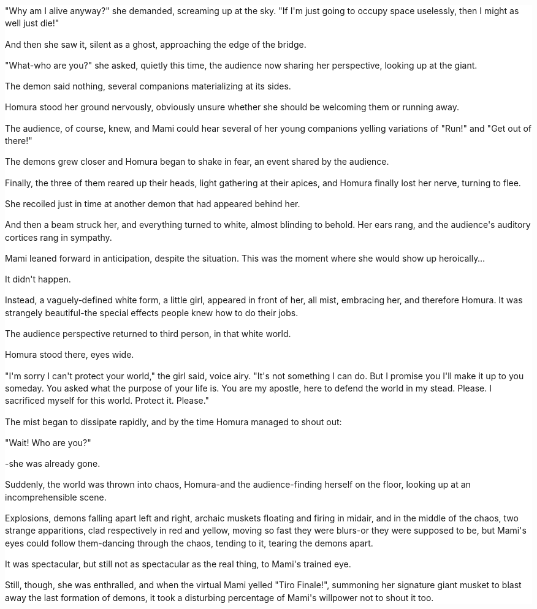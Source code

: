 "Why am I alive anyway?" she demanded, screaming up at the sky. "If I'm just going to occupy space uselessly, then I might as well just die!"

And then she saw it, silent as a ghost, approaching the edge of the bridge.

"What-who are you?" she asked, quietly this time, the audience now sharing her perspective, looking up at the giant.

The demon said nothing, several companions materializing at its sides.

Homura stood her ground nervously, obviously unsure whether she should be welcoming them or running away.

The audience, of course, knew, and Mami could hear several of her young companions yelling variations of "Run!" and "Get out of there!"

The demons grew closer and Homura began to shake in fear, an event shared by the audience.

Finally, the three of them reared up their heads, light gathering at their apices, and Homura finally lost her nerve, turning to flee.

She recoiled just in time at another demon that had appeared behind her.

And then a beam struck her, and everything turned to white, almost blinding to behold. Her ears rang, and the audience's auditory cortices rang in sympathy.

Mami leaned forward in anticipation, despite the situation. This was the moment where she would show up heroically…

It didn't happen.

Instead, a vaguely‐defined white form, a little girl, appeared in front of her, all mist, embracing her, and therefore Homura. It was strangely beautiful-the special effects people knew how to do their jobs.

The audience perspective returned to third person, in that white world.

Homura stood there, eyes wide.

"I'm sorry I can't protect your world," the girl said, voice airy. "It's not something I can do. But I promise you I'll make it up to you someday. You asked what the purpose of your life is. You are my apostle, here to defend the world in my stead. Please. I sacrificed myself for this world. Protect it. Please."

The mist began to dissipate rapidly, and by the time Homura managed to shout out:

"Wait! Who are you?"

\-she was already gone.

Suddenly, the world was thrown into chaos, Homura-and the audience-finding herself on the floor, looking up at an incomprehensible scene.

Explosions, demons falling apart left and right, archaic muskets floating and firing in midair, and in the middle of the chaos, two strange apparitions, clad respectively in red and yellow, moving so fast they were blurs-or they were supposed to be, but Mami's eyes could follow them-dancing through the chaos, tending to it, tearing the demons apart.

It was spectacular, but still not as spectacular as the real thing, to Mami's trained eye.

Still, though, she was enthralled, and when the virtual Mami yelled "Tiro Finale!", summoning her signature giant musket to blast away the last formation of demons, it took a disturbing percentage of Mami's willpower not to shout it too.
